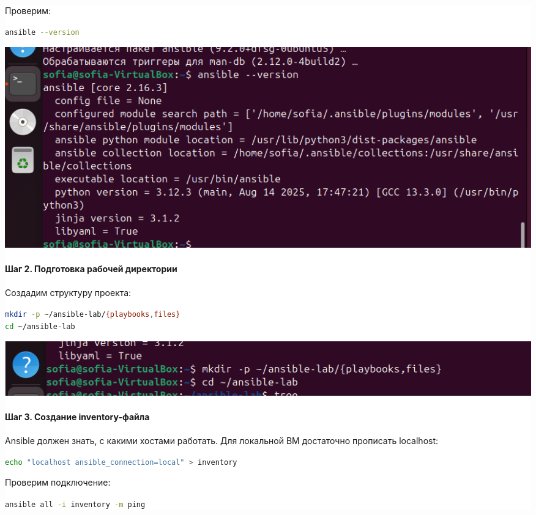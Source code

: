 Проверим:
```bash
ansible --version
```
![alt text](img/image-1.png)

#### Шаг 2. Подготовка рабочей директории

Создадим структуру проекта:
```bash
mkdir -p ~/ansible-lab/{playbooks,files}
cd ~/ansible-lab
```
![alt text](img/image-2.png)

#### Шаг 3. Создание inventory-файла

Ansible должен знать, с какими хостами работать. Для локальной ВМ достаточно прописать localhost:

```bash
echo "localhost ansible_connection=local" > inventory
```

Проверим подключение:
```bash
ansible all -i inventory -m ping
```